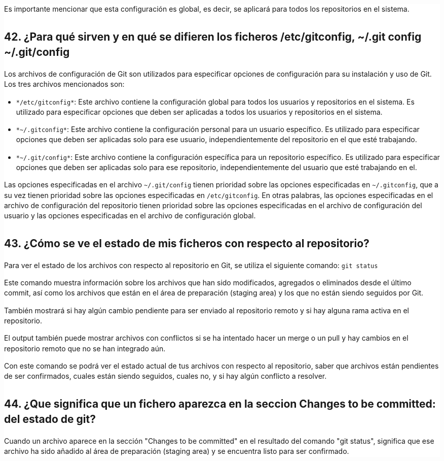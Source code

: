 Es importante mencionar que esta configuración es global, es decir, se aplicará para todos los repositorios en el sistema.


## 42. ¿Para qué sirven y en qué se difieren los ficheros /etc/gitconfig, ~/.git config ~/.git/config

Los archivos de configuración de Git son utilizados para especificar opciones de configuración para su instalación y uso de Git. Los tres archivos mencionados son:
- `*/etc/gitconfig*`: Este archivo contiene la configuración global para todos los usuarios y repositorios en el sistema. Es utilizado para especificar opciones que deben ser aplicadas a todos los usuarios y repositorios en el sistema.

- `*~/.gitconfig*`: Este archivo contiene la configuración personal para un usuario específico. Es utilizado para especificar opciones que deben ser aplicadas solo para ese usuario, independientemente del repositorio en el que esté trabajando.

- `*~/.git/config*`: Este archivo contiene la configuración específica para un repositorio específico. Es utilizado para especificar opciones que deben ser aplicadas solo para ese repositorio, independientemente del usuario que esté trabajando en el.

Las opciones especificadas en el archivo `~/.git/config` tienen prioridad sobre las opciones especificadas en `~/.gitconfig`, que a su vez tienen prioridad sobre las opciones especificadas en `/etc/gitconfig`. En otras palabras, las opciones especificadas en el archivo de configuración del repositorio tienen prioridad sobre las opciones especificadas en el archivo de configuración del usuario y las opciones especificadas en el archivo de configuración global.


## 43. ¿Cómo se ve el estado de mis ficheros con respecto al repositorio?

Para ver el estado de los archivos con respecto al repositorio en Git, se utiliza el siguiente comando:
`git status`

Este comando muestra información sobre los archivos que han sido modificados, agregados o eliminados desde el último commit, así como los archivos que están en el área de preparación (staging area) y los que no están siendo seguidos por Git.

También mostrará si hay algún cambio pendiente para ser enviado al repositorio remoto y si hay alguna rama activa en el repositorio.

El output también puede mostrar archivos con conflictos si se ha intentado hacer un merge o un pull y hay cambios en el repositorio remoto que no se han integrado aún.

Con este comando se podrá ver el estado actual de tus archivos con respecto al repositorio, saber que archivos están pendientes de ser confirmados, cuales están siendo seguidos, cuales no, y si hay algún conflicto a resolver.


## 44. ¿Que significa que un fichero aparezca en la seccion Changes to be committed: del estado de git?

Cuando un archivo aparece en la sección "Changes to be committed" en el resultado del comando "git status", significa que ese archivo ha sido añadido al área de preparación (staging area) y se encuentra listo para ser confirmado.
